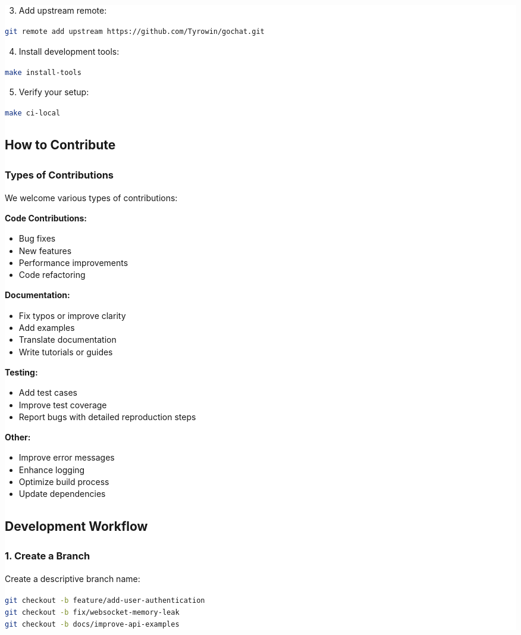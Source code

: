 3. Add upstream remote:

```bash
git remote add upstream https://github.com/Tyrowin/gochat.git
```

4. Install development tools:

```bash
make install-tools
```

5. Verify your setup:

```bash
make ci-local
```

## How to Contribute

### Types of Contributions

We welcome various types of contributions:

**Code Contributions:**

- Bug fixes
- New features
- Performance improvements
- Code refactoring

**Documentation:**

- Fix typos or improve clarity
- Add examples
- Translate documentation
- Write tutorials or guides

**Testing:**

- Add test cases
- Improve test coverage
- Report bugs with detailed reproduction steps

**Other:**

- Improve error messages
- Enhance logging
- Optimize build process
- Update dependencies

## Development Workflow

### 1. Create a Branch

Create a descriptive branch name:

```bash
git checkout -b feature/add-user-authentication
git checkout -b fix/websocket-memory-leak
git checkout -b docs/improve-api-examples
```
